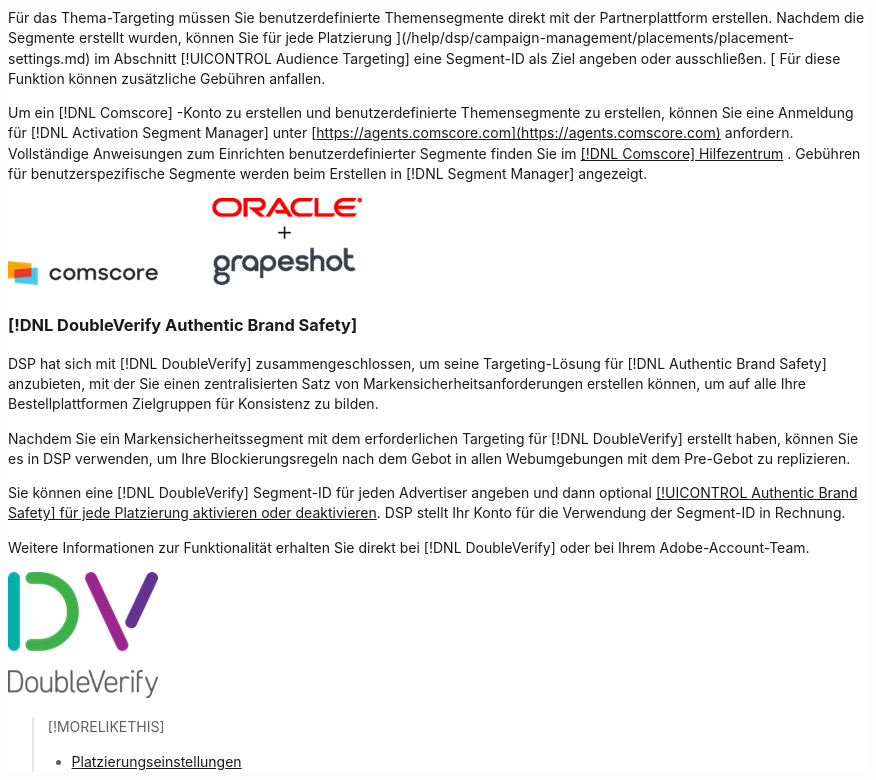 Für das Thema-Targeting müssen Sie benutzerdefinierte Themensegmente direkt mit der Partnerplattform erstellen. Nachdem die Segmente erstellt wurden, können Sie für jede Platzierung ](/help/dsp/campaign-management/placements/placement-settings.md) im Abschnitt [!UICONTROL Audience Targeting] eine Segment-ID als Ziel angeben oder ausschließen. [ Für diese Funktion können zusätzliche Gebühren anfallen.

Um ein [!DNL Comscore] -Konto zu erstellen und benutzerdefinierte Themensegmente zu erstellen, können Sie eine Anmeldung für [!DNL Activation Segment Manager] unter [https://agents.comscore.com](https://agents.comscore.com) anfordern. Vollständige Anweisungen zum Einrichten benutzerdefinierter Segmente finden Sie im [[!DNL Comscore] Hilfezentrum](https://comscoreactivation.zendesk.com/hc/) . Gebühren für benutzerspezifische Segmente werden beim Erstellen in [!DNL Segment Manager] angezeigt.

![Comscore-Logo](/help/dsp/assets/comscore-logo.png) ![Grapeshot-Logo](/help/dsp/assets/oracle-grapeshot-logo.png)

### [!DNL DoubleVerify Authentic Brand Safety]

DSP hat sich mit [!DNL DoubleVerify] zusammengeschlossen, um seine Targeting-Lösung für [!DNL Authentic Brand Safety] anzubieten, mit der Sie einen zentralisierten Satz von Markensicherheitsanforderungen erstellen können, um auf alle Ihre Bestellplattformen Zielgruppen für Konsistenz zu bilden.

Nachdem Sie ein Markensicherheitssegment mit dem erforderlichen Targeting für [!DNL DoubleVerify] erstellt haben, können Sie es in DSP verwenden, um Ihre Blockierungsregeln nach dem Gebot in allen Webumgebungen mit dem Pre-Gebot zu replizieren.

Sie können eine [!DNL DoubleVerify] Segment-ID für jeden Advertiser  angeben und dann optional [ [!UICONTROL Authentic Brand Safety] für jede Platzierung aktivieren oder deaktivieren](/help/dsp/campaign-management/placements/placement-settings.md). DSP stellt Ihr Konto für die Verwendung der Segment-ID in Rechnung.

Weitere Informationen zur Funktionalität erhalten Sie direkt bei [!DNL DoubleVerify] oder bei Ihrem Adobe-Account-Team.

![DoubleVerify logo](/help/dsp/assets/doubleverify-logo.png)

>[!MORELIKETHIS]
>
>* [Platzierungseinstellungen](/help/dsp/campaign-management/placements/placement-settings.md)

